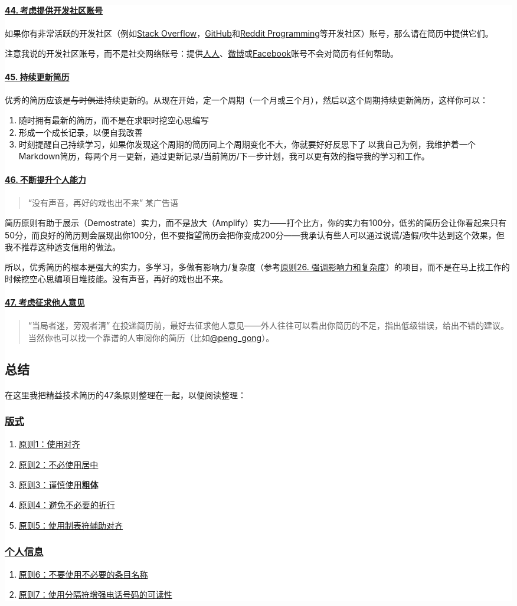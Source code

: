 #### [44. 考虑提供开发社区账号]()

如果你有非常活跃的开发社区（例如[Stack Overflow](http://stackoverflow.com/)，[GitHub](https://github.com/)和[Reddit Programming](http://www.reddit.com/r/programming/)等开发社区）账号，那么请在简历中提供它们。

注意我说的开发社区账号，而不是社交网络账号：提供[人人](http://www.renren.com/)、[微博](http://www.weibo.com/)或[Facebook](https://www.facebook.com/)账号不会对简历有任何帮助。

#### [45. 持续更新简历]()

优秀的简历应该是<s>与时俱进</s>持续更新的。从现在开始，定一个周期（一个月或三个月），然后以这个周期持续更新简历，这样你可以：
1. 随时拥有最新的简历，而不是在求职时挖空心思编写
2. 形成一个成长记录，以便自我改善
3. 时刻提醒自己持续学习，如果你发现这个周期的简历同上个周期变化不大，你就要好好反思下了
以我自己为例，我维护着一个Markdown简历，每两个月一更新，通过更新记录/当前简历/下一步计划，我可以更有效的指导我的学习和工作。

#### [46. 不断提升个人能力]()

> “没有声音，再好的戏也出不来”
> 某广告语

简历原则有助于展示（Demostrate）实力，而不是放大（Amplify）实力——打个比方，你的实力有100分，低劣的简历会让你看起来只有50分，而良好的简历则会展现出你100分，但不要指望简历会把你变成200分——我承认有些人可以通过说谎/造假/吹牛达到这个效果，但我不推荐这种透支信用的做法。

所以，优秀简历的根本是强大的实力，多学习，多做有影响力/复杂度（参考[原则26. 强调影响力和复杂度](http://www.cnblogs.com/figure9/p/lean-technical-resume.html#rule26)）的项目，而不是在马上找工作的时候挖空心思编项目堆技能。没有声音，再好的戏也出不来。

#### [47. 考虑征求他人意见]()

> “当局者迷，旁观者清”
在投递简历前，最好去征求他人意见——外人往往可以看出你简历的不足，指出低级错误，给出不错的建议。
当然你也可以找一个靠谱的人审阅你的简历（比如[@peng_gong](http://www.weibo.com/pegong/)）。

## 总结

在这里我把精益技术简历的47条原则整理在一起，以便阅读整理：

### [版式](http://www.cnblogs.com/figure9/p/lean-technical-resume.html#sec1)

1. [原则1：使用对齐](http://www.cnblogs.com/figure9/p/lean-technical-resume.html#rule1)

2. [原则2：不必使用居中](http://www.cnblogs.com/figure9/p/lean-technical-resume.html#rule2)

3. [原则3：谨慎使用**粗体**](http://www.cnblogs.com/figure9/p/lean-technical-resume.html#rule3)

4. [原则4：避免不必要的折行](http://www.cnblogs.com/figure9/p/lean-technical-resume.html#rule4)

5. [原则5：使用制表符辅助对齐](http://www.cnblogs.com/figure9/p/lean-technical-resume.html#rule5)

### [个人信息](http://www.cnblogs.com/figure9/p/lean-technical-resume.html#sec2)

1. [原则6：不要使用不必要的条目名称](http://www.cnblogs.com/figure9/p/lean-technical-resume.html#rule6)

2. [原则7：使用分隔符增强电话号码的可读性](http://www.cnblogs.com/figure9/p/lean-technical-resume.html#rule7)

